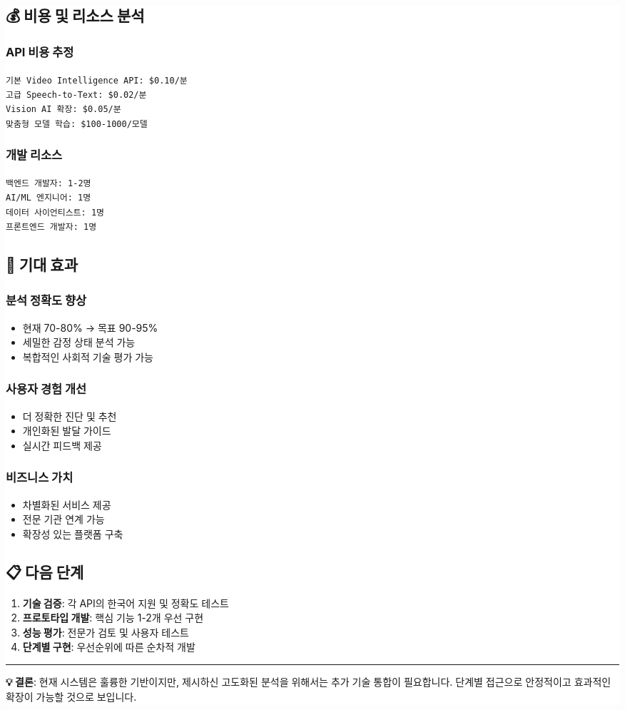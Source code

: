 ## 💰 비용 및 리소스 분석

### API 비용 추정
```
기본 Video Intelligence API: $0.10/분
고급 Speech-to-Text: $0.02/분
Vision AI 확장: $0.05/분
맞춤형 모델 학습: $100-1000/모델
```

### 개발 리소스
```
백엔드 개발자: 1-2명
AI/ML 엔지니어: 1명
데이터 사이언티스트: 1명
프론트엔드 개발자: 1명
```

## 🎯 기대 효과

### 분석 정확도 향상
- 현재 70-80% → 목표 90-95%
- 세밀한 감정 상태 분석 가능
- 복합적인 사회적 기술 평가 가능

### 사용자 경험 개선
- 더 정확한 진단 및 추천
- 개인화된 발달 가이드
- 실시간 피드백 제공

### 비즈니스 가치
- 차별화된 서비스 제공
- 전문 기관 연계 가능
- 확장성 있는 플랫폼 구축

## 📋 다음 단계

1. **기술 검증**: 각 API의 한국어 지원 및 정확도 테스트
2. **프로토타입 개발**: 핵심 기능 1-2개 우선 구현
3. **성능 평가**: 전문가 검토 및 사용자 테스트
4. **단계별 구현**: 우선순위에 따른 순차적 개발

---

**💡 결론**: 현재 시스템은 훌륭한 기반이지만, 제시하신 고도화된 분석을 위해서는 추가 기술 통합이 필요합니다. 단계별 접근으로 안정적이고 효과적인 확장이 가능할 것으로 보입니다. 